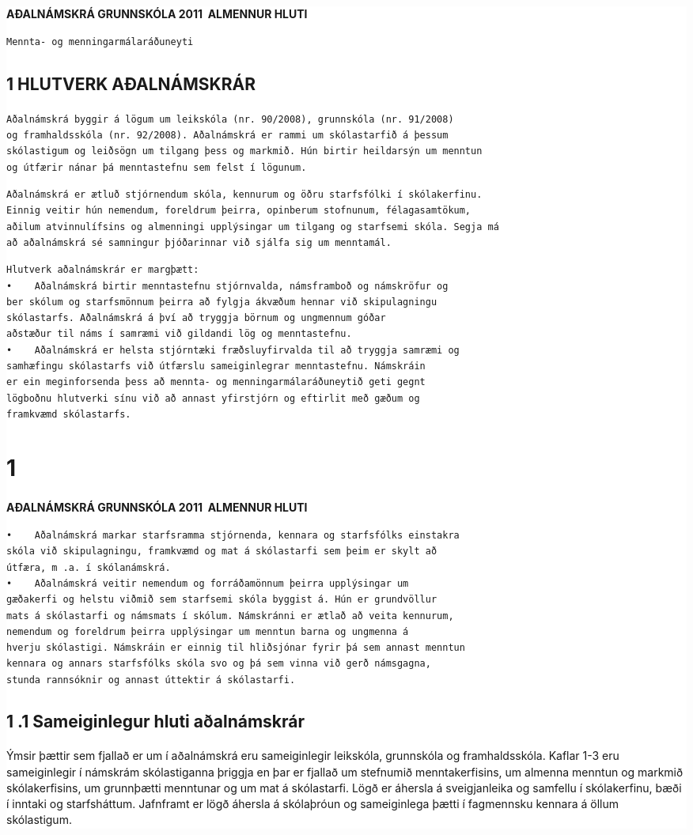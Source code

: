 
**AÐALNÁMSKRÁ GRUNNSKÓLA 2011  ALMENNUR HLUTI**


```
Mennta- og menningarmálaráðuneyti
```
## 1 HLUTVERK AÐALNÁMSKRÁR

```
Aðalnámskrá byggir á lögum um leikskóla (nr. 90/2008), grunnskóla (nr. 91/2008)
og framhaldsskóla (nr. 92/2008). Aðalnámskrá er rammi um skólastarfið á þessum
skólastigum og leiðsögn um tilgang þess og markmið. Hún birtir heildarsýn um menntun
og útfærir nánar þá menntastefnu sem felst í lögunum.
```
```
Aðalnámskrá er ætluð stjórnendum skóla, kennurum og öðru starfsfólki í skólakerfinu.
Einnig veitir hún nemendum, foreldrum þeirra, opinberum stofnunum, félagasamtökum,
aðilum atvinnulífsins og almenningi upplýsingar um tilgang og starfsemi skóla. Segja má
að aðalnámskrá sé samningur þjóðarinnar við sjálfa sig um menntamál.
```
```
Hlutverk aðalnámskrár er margþætt:
•	 Aðalnámskrá birtir menntastefnu stjórnvalda, námsframboð og námskröfur og
ber skólum og starfsmönnum þeirra að fylgja ákvæðum hennar við skipulagningu
skólastarfs. Aðalnámskrá á því að tryggja börnum og ungmennum góðar
aðstæður til náms í samræmi við gildandi lög og menntastefnu.
•	 Aðalnámskrá er helsta stjórntæki fræðsluyfirvalda til að tryggja samræmi og
samhæfingu skólastarfs við útfærslu sameiginlegrar menntastefnu. Námskráin
er ein meginforsenda þess að mennta- og menningarmálaráðuneytið geti gegnt
lögboðnu hlutverki sínu við að annast yfirstjórn og eftirlit með gæðum og
framkvæmd skólastarfs.
```
# 1


**AÐALNÁMSKRÁ GRUNNSKÓLA 2011  ALMENNUR HLUTI**

```
•	 Aðalnámskrá markar starfsramma stjórnenda, kennara og starfsfólks einstakra
skóla við skipulagningu, framkvæmd og mat á skólastarfi sem þeim er skylt að
útfæra, m .a. í skólanámskrá.
•	 Aðalnámskrá veitir nemendum og forráðamönnum þeirra upplýsingar um
gæðakerfi og helstu viðmið sem starfsemi skóla byggist á. Hún er grundvöllur
mats á skólastarfi og námsmats í skólum. Námskránni er ætlað að veita kennurum,
nemendum og foreldrum þeirra upplýsingar um menntun barna og ungmenna á
hverju skólastigi. Námskráin er einnig til hliðsjónar fyrir þá sem annast menntun
kennara og annars starfsfólks skóla svo og þá sem vinna við gerð námsgagna,
stunda rannsóknir og annast úttektir á skólastarfi.
```
## 1 .1 Sameiginlegur hluti aðalnámskrár

Ýmsir þættir sem fjallað er um í aðalnámskrá eru sameiginlegir leikskóla, grunnskóla og
framhaldsskóla. Kaflar 1-3 eru sameiginlegir í námskrám skólastiganna þriggja en þar er
fjallað um stefnumið menntakerfisins, um almenna menntun og markmið skólakerfisins,
um grunnþætti menntunar og um mat á skólastarfi. Lögð er áhersla á sveigjanleika
og samfellu í skólakerfinu, bæði í inntaki og starfsháttum. Jafnframt er lögð áhersla á
skólaþróun og sameiginlega þætti í fagmennsku kennara á öllum skólastigum.

